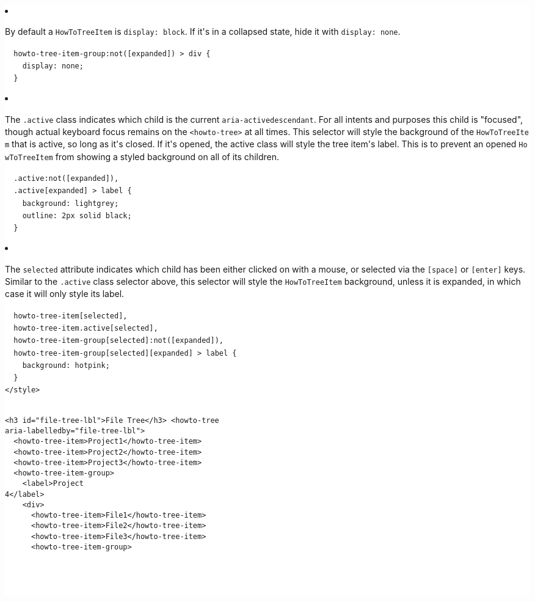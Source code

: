 <li class="blockcomment ">
<div class="literate-text "><p>By default a <code>HowToTreeItem</code> is <code>display: block</code>. If it&#39;s in a collapsed
    state, hide it with <code>display: none</code>.</p>
</div>
<pre><code class="literate-code "><span class="indent">&nbsp;&nbsp;</span>howto-tree-item-group:not([expanded]) &gt; div {
<span class="indent">&nbsp;&nbsp;</span><span class="indent">&nbsp;&nbsp;</span>display: none;
<span class="indent">&nbsp;&nbsp;</span>}</code></pre>
</li>

<li class="blockcomment ">
<div class="literate-text "><p>The <code>.active</code> class indicates which child is the current
    <code>aria-activedescendant</code>. For all intents and purposes this child is
    &quot;focused&quot;, though actual keyboard focus remains on the <code>&lt;howto-tree&gt;</code> at all
    times. This selector will style the background of the <code>HowToTreeItem</code> that
    is active, so long as it&#39;s closed. If it&#39;s opened, the active class will
    style the tree item&#39;s label. This is to prevent an opened <code>HowToTreeItem</code>
    from showing a styled background on all of its children.</p>
</div>
<pre><code class="literate-code "><span class="indent">&nbsp;&nbsp;</span>.active:not([expanded]),
<span class="indent">&nbsp;&nbsp;</span>.active[expanded] &gt; label {
<span class="indent">&nbsp;&nbsp;</span><span class="indent">&nbsp;&nbsp;</span>background: lightgrey;
<span class="indent">&nbsp;&nbsp;</span><span class="indent">&nbsp;&nbsp;</span>outline: 2px solid black;
<span class="indent">&nbsp;&nbsp;</span>}</code></pre>
</li>

<li class="blockcomment ">
<div class="literate-text "><p>The <code>selected</code> attribute indicates which child has been either clicked on
    with a mouse, or selected via the <code>[space]</code> or <code>[enter]</code> keys. Similar to
    the <code>.active</code> class selector above, this selector will style the
    <code>HowToTreeItem</code> background, unless it is expanded, in which case it will
    only style its label.</p>
</div>
<pre><code class="literate-code "><span class="indent">&nbsp;&nbsp;</span>howto-tree-item[selected],
<span class="indent">&nbsp;&nbsp;</span>howto-tree-item.active[selected],
<span class="indent">&nbsp;&nbsp;</span>howto-tree-item-group[selected]:not([expanded]),
<span class="indent">&nbsp;&nbsp;</span>howto-tree-item-group[selected][expanded] &gt; label {
<span class="indent">&nbsp;&nbsp;</span><span class="indent">&nbsp;&nbsp;</span>background: hotpink;
<span class="indent">&nbsp;&nbsp;</span>}
&lt;/style&gt;

&lt;h3 id="file-tree-lbl"&gt;File Tree&lt;/h3&gt;
&lt;howto-tree aria-labelledby="file-tree-lbl"&gt;
<span class="indent">&nbsp;&nbsp;</span>&lt;howto-tree-item&gt;Project1&lt;/howto-tree-item&gt;
<span class="indent">&nbsp;&nbsp;</span>&lt;howto-tree-item&gt;Project2&lt;/howto-tree-item&gt;
<span class="indent">&nbsp;&nbsp;</span>&lt;howto-tree-item&gt;Project3&lt;/howto-tree-item&gt;
<span class="indent">&nbsp;&nbsp;</span>&lt;howto-tree-item-group&gt;
<span class="indent">&nbsp;&nbsp;</span><span class="indent">&nbsp;&nbsp;</span>&lt;label&gt;Project 4&lt;/label&gt;
<span class="indent">&nbsp;&nbsp;</span><span class="indent">&nbsp;&nbsp;</span>&lt;div&gt;
<span class="indent">&nbsp;&nbsp;</span><span class="indent">&nbsp;&nbsp;</span><span class="indent">&nbsp;&nbsp;</span>&lt;howto-tree-item&gt;File1&lt;/howto-tree-item&gt;
<span class="indent">&nbsp;&nbsp;</span><span class="indent">&nbsp;&nbsp;</span><span class="indent">&nbsp;&nbsp;</span>&lt;howto-tree-item&gt;File2&lt;/howto-tree-item&gt;
<span class="indent">&nbsp;&nbsp;</span><span class="indent">&nbsp;&nbsp;</span><span class="indent">&nbsp;&nbsp;</span>&lt;howto-tree-item&gt;File3&lt;/howto-tree-item&gt;
<span class="indent">&nbsp;&nbsp;</span><span class="indent">&nbsp;&nbsp;</span><span class="indent">&nbsp;&nbsp;</span>&lt;howto-tree-item-group&gt;